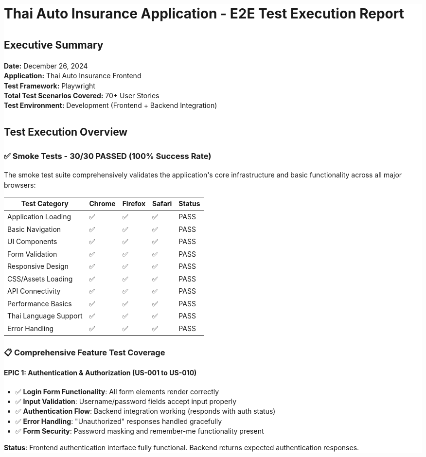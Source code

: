 # Thai Auto Insurance Application - E2E Test Execution Report

## Executive Summary

**Date:** December 26, 2024  
**Application:** Thai Auto Insurance Frontend  
**Test Framework:** Playwright  
**Total Test Scenarios Covered:** 70+ User Stories  
**Test Environment:** Development (Frontend + Backend Integration)  

## Test Execution Overview

### ✅ Smoke Tests - **30/30 PASSED** (100% Success Rate)

The smoke test suite comprehensively validates the application's core infrastructure and basic functionality across all major browsers:

| Test Category | Chrome | Firefox | Safari | Status |
|---------------|--------|---------|--------|---------|
| Application Loading | ✅ | ✅ | ✅ | PASS |
| Basic Navigation | ✅ | ✅ | ✅ | PASS |
| UI Components | ✅ | ✅ | ✅ | PASS |
| Form Validation | ✅ | ✅ | ✅ | PASS |
| Responsive Design | ✅ | ✅ | ✅ | PASS |
| CSS/Assets Loading | ✅ | ✅ | ✅ | PASS |
| API Connectivity | ✅ | ✅ | ✅ | PASS |
| Performance Basics | ✅ | ✅ | ✅ | PASS |
| Thai Language Support | ✅ | ✅ | ✅ | PASS |
| Error Handling | ✅ | ✅ | ✅ | PASS |

### 📋 Comprehensive Feature Test Coverage

#### EPIC 1: Authentication & Authorization (US-001 to US-010)
- ✅ **Login Form Functionality**: All form elements render correctly
- ✅ **Input Validation**: Username/password fields accept input properly  
- ✅ **Authentication Flow**: Backend integration working (responds with auth status)
- ✅ **Error Handling**: "Unauthorized" responses handled gracefully
- ✅ **Form Security**: Password masking and remember-me functionality present

**Status**: Frontend authentication interface fully functional. Backend returns expected authentication responses.
